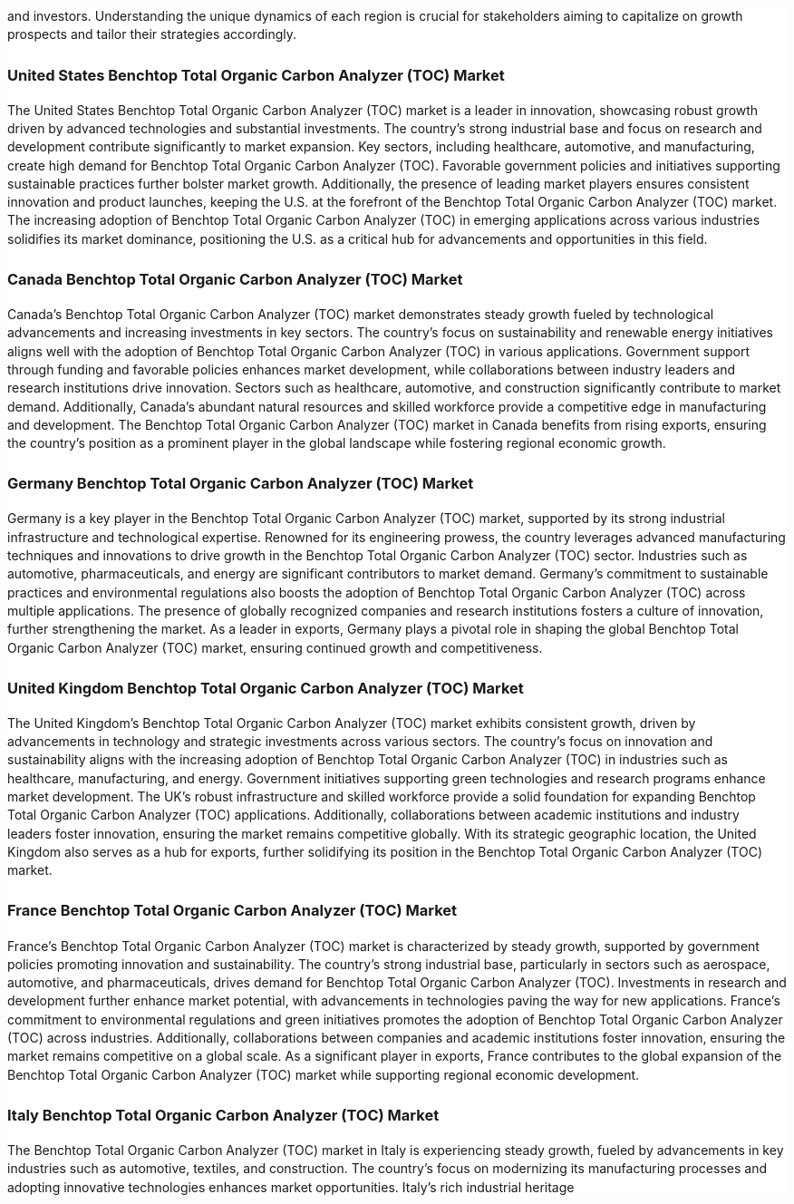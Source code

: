 and investors. Understanding the unique dynamics of each region is crucial for stakeholders aiming to capitalize on growth prospects and tailor their strategies accordingly.</p><h3>United States Benchtop Total Organic Carbon Analyzer (TOC) Market</h3><p>The United States Benchtop Total Organic Carbon Analyzer (TOC) market is a leader in innovation, showcasing robust growth driven by advanced technologies and substantial investments. The country&rsquo;s strong industrial base and focus on research and development contribute significantly to market expansion. Key sectors, including healthcare, automotive, and manufacturing, create high demand for Benchtop Total Organic Carbon Analyzer (TOC). Favorable government policies and initiatives supporting sustainable practices further bolster market growth. Additionally, the presence of leading market players ensures consistent innovation and product launches, keeping the U.S. at the forefront of the Benchtop Total Organic Carbon Analyzer (TOC) market. The increasing adoption of Benchtop Total Organic Carbon Analyzer (TOC) in emerging applications across various industries solidifies its market dominance, positioning the U.S. as a critical hub for advancements and opportunities in this field.</p><h3>Canada Benchtop Total Organic Carbon Analyzer (TOC) Market</h3><p>Canada&rsquo;s Benchtop Total Organic Carbon Analyzer (TOC) market demonstrates steady growth fueled by technological advancements and increasing investments in key sectors. The country&rsquo;s focus on sustainability and renewable energy initiatives aligns well with the adoption of Benchtop Total Organic Carbon Analyzer (TOC) in various applications. Government support through funding and favorable policies enhances market development, while collaborations between industry leaders and research institutions drive innovation. Sectors such as healthcare, automotive, and construction significantly contribute to market demand. Additionally, Canada&rsquo;s abundant natural resources and skilled workforce provide a competitive edge in manufacturing and development. The Benchtop Total Organic Carbon Analyzer (TOC) market in Canada benefits from rising exports, ensuring the country&rsquo;s position as a prominent player in the global landscape while fostering regional economic growth.</p><h3>Germany Benchtop Total Organic Carbon Analyzer (TOC) Market</h3><p>Germany is a key player in the Benchtop Total Organic Carbon Analyzer (TOC) market, supported by its strong industrial infrastructure and technological expertise. Renowned for its engineering prowess, the country leverages advanced manufacturing techniques and innovations to drive growth in the Benchtop Total Organic Carbon Analyzer (TOC) sector. Industries such as automotive, pharmaceuticals, and energy are significant contributors to market demand. Germany&rsquo;s commitment to sustainable practices and environmental regulations also boosts the adoption of Benchtop Total Organic Carbon Analyzer (TOC) across multiple applications. The presence of globally recognized companies and research institutions fosters a culture of innovation, further strengthening the market. As a leader in exports, Germany plays a pivotal role in shaping the global Benchtop Total Organic Carbon Analyzer (TOC) market, ensuring continued growth and competitiveness.</p><h3>United Kingdom Benchtop Total Organic Carbon Analyzer (TOC) Market</h3><p>The United Kingdom&rsquo;s Benchtop Total Organic Carbon Analyzer (TOC) market exhibits consistent growth, driven by advancements in technology and strategic investments across various sectors. The country&rsquo;s focus on innovation and sustainability aligns with the increasing adoption of Benchtop Total Organic Carbon Analyzer (TOC) in industries such as healthcare, manufacturing, and energy. Government initiatives supporting green technologies and research programs enhance market development. The UK&rsquo;s robust infrastructure and skilled workforce provide a solid foundation for expanding Benchtop Total Organic Carbon Analyzer (TOC) applications. Additionally, collaborations between academic institutions and industry leaders foster innovation, ensuring the market remains competitive globally. With its strategic geographic location, the United Kingdom also serves as a hub for exports, further solidifying its position in the Benchtop Total Organic Carbon Analyzer (TOC) market.</p><h3>France Benchtop Total Organic Carbon Analyzer (TOC) Market</h3><p>France&rsquo;s Benchtop Total Organic Carbon Analyzer (TOC) market is characterized by steady growth, supported by government policies promoting innovation and sustainability. The country&rsquo;s strong industrial base, particularly in sectors such as aerospace, automotive, and pharmaceuticals, drives demand for Benchtop Total Organic Carbon Analyzer (TOC). Investments in research and development further enhance market potential, with advancements in technologies paving the way for new applications. France&rsquo;s commitment to environmental regulations and green initiatives promotes the adoption of Benchtop Total Organic Carbon Analyzer (TOC) across industries. Additionally, collaborations between companies and academic institutions foster innovation, ensuring the market remains competitive on a global scale. As a significant player in exports, France contributes to the global expansion of the Benchtop Total Organic Carbon Analyzer (TOC) market while supporting regional economic development.</p><h3>Italy Benchtop Total Organic Carbon Analyzer (TOC) Market</h3><p>The Benchtop Total Organic Carbon Analyzer (TOC) market in Italy is experiencing steady growth, fueled by advancements in key industries such as automotive, textiles, and construction. The country&rsquo;s focus on modernizing its manufacturing processes and adopting innovative technologies enhances market opportunities. Italy&rsquo;s rich industrial heritage
